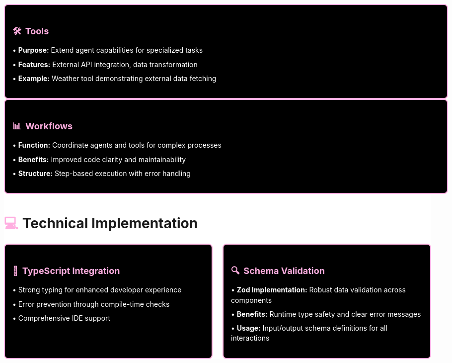   
  <div style="background-color: #000000; border: 2px solid #FFAEE0; border-radius: 8px; padding: 15px; width: 100%;">
    <h2 style="display: flex; align-items: center; color: #FFAEE0; font-weight: bold; font-size: 18px; width: 100%;"><span style="margin-right: 8px;">🛠️</span> Tools</h2>
    <ul style="list-style-type: none; padding-left: 0; color: #ffffff; width: 100%;">
      <li style="margin-bottom: 8px;">• <strong>Purpose:</strong> Extend agent capabilities for specialized tasks</li>
      <li style="margin-bottom: 8px;">• <strong>Features:</strong> External API integration, data transformation</li>
      <li>• <strong>Example:</strong> Weather tool demonstrating external data fetching</li>
    </ul>
  </div>
  
  
  <div style="background-color: #000000; border: 2px solid #FFAEE0; border-radius: 8px; padding: 15px; width: 100%;">
    <h2 style="display: flex; align-items: center; color: #FFAEE0; font-weight: bold; font-size: 18px; width: 100%;"><span style="margin-right: 8px;">📊</span> Workflows</h2>
    <ul style="list-style-type: none; padding-left: 0; color: #ffffff; width: 100%;">
      <li style="margin-bottom: 8px;">• <strong>Function:</strong> Coordinate agents and tools for complex processes</li>
      <li style="margin-bottom: 8px;">• <strong>Benefits:</strong> Improved code clarity and maintainability</li>
      <li>• <strong>Structure:</strong> Step-based execution with error handling</li>
    </ul>
  </div>
</div>

# <div style="display: flex; align-items: center; width: 100%;"><span style="color: #FFAEE0; margin-right: 8px;">💻</span> Technical Implementation</div>

<div style="display: flex; flex-wrap: wrap; gap: 20px; margin: 20px 0; width: 100%;">
  
  <div style="background-color: #000000; border: 2px solid #FFAEE0; border-radius: 8px; padding: 15px; flex: 1; min-width: 300px; width: 100%;">
    <h2 style="display: flex; align-items: center; color: #FFAEE0; font-weight: bold; font-size: 18px; width: 100%;"><span style="margin-right: 8px;">📝</span> TypeScript Integration</h2>
    <ul style="list-style-type: none; padding-left: 0; color: #ffffff; width: 100%;">
      <li style="margin-bottom: 8px;">• Strong typing for enhanced developer experience</li>
      <li style="margin-bottom: 8px;">• Error prevention through compile-time checks</li>
      <li>• Comprehensive IDE support</li>
    </ul>
  </div>
  
  
  <div style="background-color: #000000; border: 2px solid #FFAEE0; border-radius: 8px; padding: 15px; flex: 1; min-width: 300px; width: 100%;">
    <h2 style="display: flex; align-items: center; color: #FFAEE0; font-weight: bold; font-size: 18px; width: 100%;"><span style="margin-right: 8px;">🔍</span> Schema Validation</h2>
    <ul style="list-style-type: none; padding-left: 0; color: #ffffff; width: 100%;">
      <li style="margin-bottom: 8px;">• <strong>Zod Implementation:</strong> Robust data validation across components</li>
      <li style="margin-bottom: 8px;">• <strong>Benefits:</strong> Runtime type safety and clear error messages</li>
      <li>• <strong>Usage:</strong> Input/output schema definitions for all interactions</li>
    </ul>
  </div>
</div>
